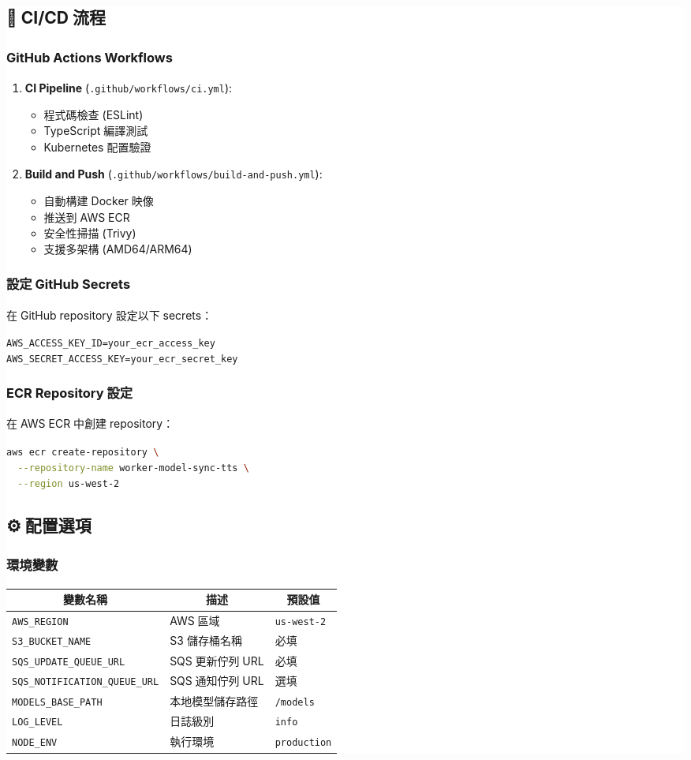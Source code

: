 ## 🔄 CI/CD 流程

### GitHub Actions Workflows

1. **CI Pipeline** (`.github/workflows/ci.yml`):
   - 程式碼檢查 (ESLint)
   - TypeScript 編譯測試
   - Kubernetes 配置驗證

2. **Build and Push** (`.github/workflows/build-and-push.yml`):
   - 自動構建 Docker 映像
   - 推送到 AWS ECR
   - 安全性掃描 (Trivy)
   - 支援多架構 (AMD64/ARM64)

### 設定 GitHub Secrets

在 GitHub repository 設定以下 secrets：

```
AWS_ACCESS_KEY_ID=your_ecr_access_key
AWS_SECRET_ACCESS_KEY=your_ecr_secret_key
```

### ECR Repository 設定

在 AWS ECR 中創建 repository：

```bash
aws ecr create-repository \
  --repository-name worker-model-sync-tts \
  --region us-west-2
```

## ⚙️ 配置選項

### 環境變數

| 變數名稱 | 描述 | 預設值 |
|---------|------|--------|
| `AWS_REGION` | AWS 區域 | `us-west-2` |
| `S3_BUCKET_NAME` | S3 儲存桶名稱 | 必填 |
| `SQS_UPDATE_QUEUE_URL` | SQS 更新佇列 URL | 必填 |
| `SQS_NOTIFICATION_QUEUE_URL` | SQS 通知佇列 URL | 選填 |
| `MODELS_BASE_PATH` | 本地模型儲存路徑 | `/models` |
| `LOG_LEVEL` | 日誌級別 | `info` |
| `NODE_ENV` | 執行環境 | `production` |
